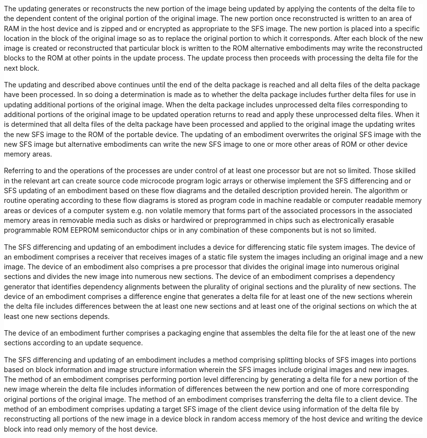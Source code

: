 The updating generates or reconstructs the new portion of the image being updated by applying the contents of the delta file to the dependent content of the original portion of the original image. The new portion once reconstructed is written to an area of RAM in the host device and is zipped and or encrypted as appropriate to the SFS image. The new portion is placed into a specific location in the block of the original image so as to replace the original portion to which it corresponds. After each block of the new image is created or reconstructed that particular block is written to the ROM alternative embodiments may write the reconstructed blocks to the ROM at other points in the update process. The update process then proceeds with processing the delta file for the next block.

The updating and described above continues until the end of the delta package is reached and all delta files of the delta package have been processed. In so doing a determination is made as to whether the delta package includes further delta files for use in updating additional portions of the original image. When the delta package includes unprocessed delta files corresponding to additional portions of the original image to be updated operation returns to read and apply these unprocessed delta files. When it is determined that all delta files of the delta package have been processed and applied to the original image the updating writes the new SFS image to the ROM of the portable device. The updating of an embodiment overwrites the original SFS image with the new SFS image but alternative embodiments can write the new SFS image to one or more other areas of ROM or other device memory areas.

Referring to and the operations of the processes are under control of at least one processor but are not so limited. Those skilled in the relevant art can create source code microcode program logic arrays or otherwise implement the SFS differencing and or SFS updating of an embodiment based on these flow diagrams and the detailed description provided herein. The algorithm or routine operating according to these flow diagrams is stored as program code in machine readable or computer readable memory areas or devices of a computer system e.g. non volatile memory that forms part of the associated processors in the associated memory areas in removable media such as disks or hardwired or preprogrammed in chips such as electronically erasable programmable ROM EEPROM semiconductor chips or in any combination of these components but is not so limited.

The SFS differencing and updating of an embodiment includes a device for differencing static file system images. The device of an embodiment comprises a receiver that receives images of a static file system the images including an original image and a new image. The device of an embodiment also comprises a pre processor that divides the original image into numerous original sections and divides the new image into numerous new sections. The device of an embodiment comprises a dependency generator that identifies dependency alignments between the plurality of original sections and the plurality of new sections. The device of an embodiment comprises a difference engine that generates a delta file for at least one of the new sections wherein the delta file includes differences between the at least one new sections and at least one of the original sections on which the at least one new sections depends.

The device of an embodiment further comprises a packaging engine that assembles the delta file for the at least one of the new sections according to an update sequence.

The SFS differencing and updating of an embodiment includes a method comprising splitting blocks of SFS images into portions based on block information and image structure information wherein the SFS images include original images and new images. The method of an embodiment comprises performing portion level differencing by generating a delta file for a new portion of the new image wherein the delta file includes information of differences between the new portion and one of more corresponding original portions of the original image. The method of an embodiment comprises transferring the delta file to a client device. The method of an embodiment comprises updating a target SFS image of the client device using information of the delta file by reconstructing all portions of the new image in a device block in random access memory of the host device and writing the device block into read only memory of the host device.
